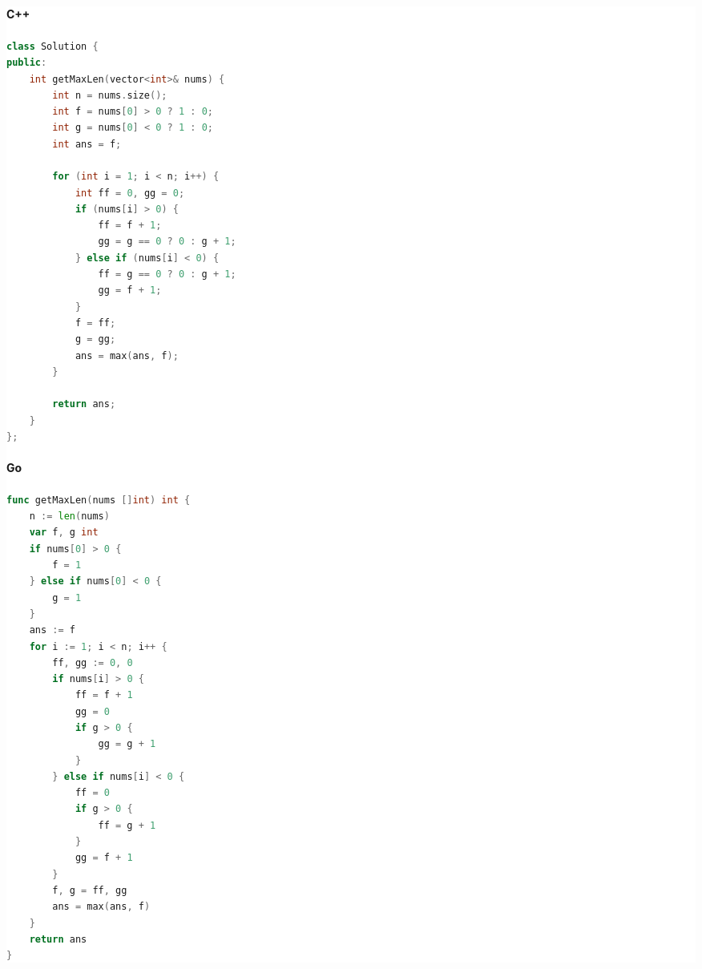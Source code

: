 
#### C++

```cpp
class Solution {
public:
    int getMaxLen(vector<int>& nums) {
        int n = nums.size();
        int f = nums[0] > 0 ? 1 : 0;
        int g = nums[0] < 0 ? 1 : 0;
        int ans = f;

        for (int i = 1; i < n; i++) {
            int ff = 0, gg = 0;
            if (nums[i] > 0) {
                ff = f + 1;
                gg = g == 0 ? 0 : g + 1;
            } else if (nums[i] < 0) {
                ff = g == 0 ? 0 : g + 1;
                gg = f + 1;
            }
            f = ff;
            g = gg;
            ans = max(ans, f);
        }

        return ans;
    }
};
```

#### Go

```go
func getMaxLen(nums []int) int {
	n := len(nums)
	var f, g int
	if nums[0] > 0 {
		f = 1
	} else if nums[0] < 0 {
		g = 1
	}
	ans := f
	for i := 1; i < n; i++ {
		ff, gg := 0, 0
		if nums[i] > 0 {
			ff = f + 1
			gg = 0
			if g > 0 {
				gg = g + 1
			}
		} else if nums[i] < 0 {
			ff = 0
			if g > 0 {
				ff = g + 1
			}
			gg = f + 1
		}
		f, g = ff, gg
		ans = max(ans, f)
	}
	return ans
}
```

